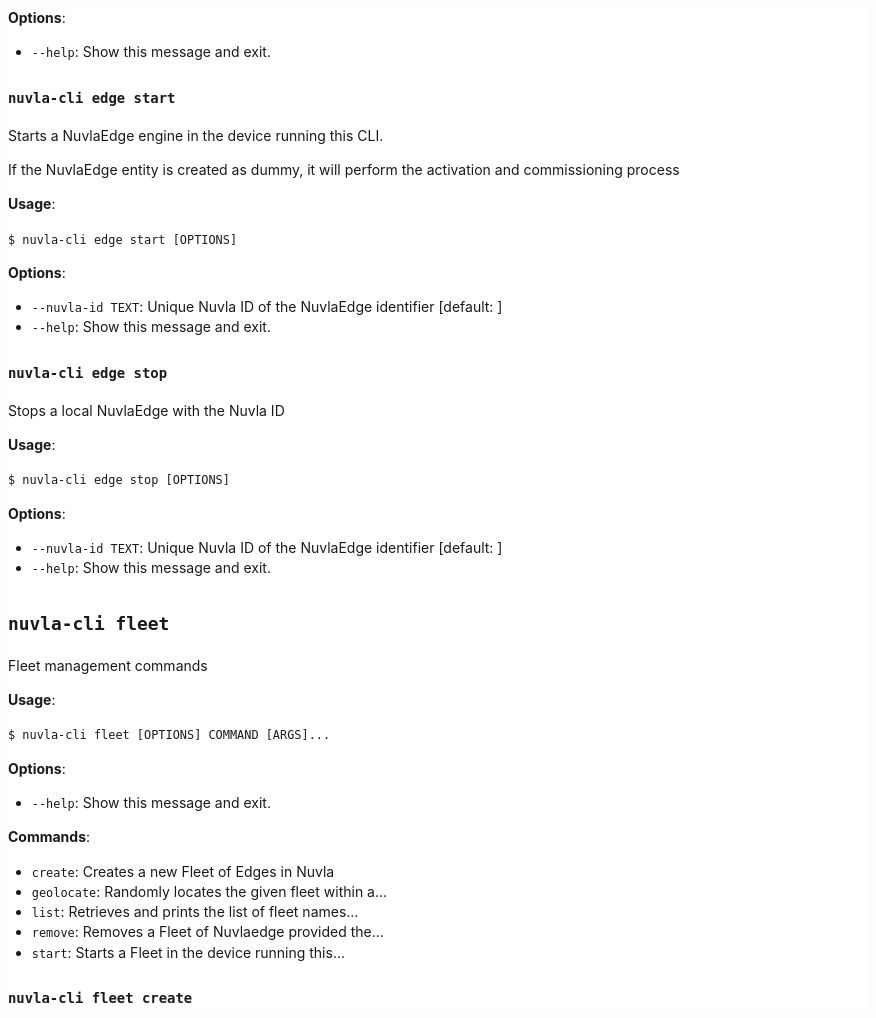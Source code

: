 **Options**:

* `--help`: Show this message and exit.

### `nuvla-cli edge start`

Starts a NuvlaEdge engine in the device running this CLI.

If the NuvlaEdge entity is created as dummy, it will perform the activation and
commissioning process

**Usage**:

```console
$ nuvla-cli edge start [OPTIONS]
```

**Options**:

* `--nuvla-id TEXT`: Unique Nuvla ID of the NuvlaEdge identifier  [default: ]
* `--help`: Show this message and exit.

### `nuvla-cli edge stop`

Stops a local NuvlaEdge with the Nuvla ID

**Usage**:

```console
$ nuvla-cli edge stop [OPTIONS]
```

**Options**:

* `--nuvla-id TEXT`: Unique Nuvla ID of the NuvlaEdge identifier  [default: ]
* `--help`: Show this message and exit.

## `nuvla-cli fleet`

Fleet management commands

**Usage**:

```console
$ nuvla-cli fleet [OPTIONS] COMMAND [ARGS]...
```

**Options**:

* `--help`: Show this message and exit.

**Commands**:

* `create`: Creates a new Fleet of Edges in Nuvla
* `geolocate`: Randomly locates the given fleet within a...
* `list`: Retrieves and prints the list of fleet names...
* `remove`: Removes a Fleet of Nuvlaedge provided the...
* `start`: Starts a Fleet in the device running this...

### `nuvla-cli fleet create`
